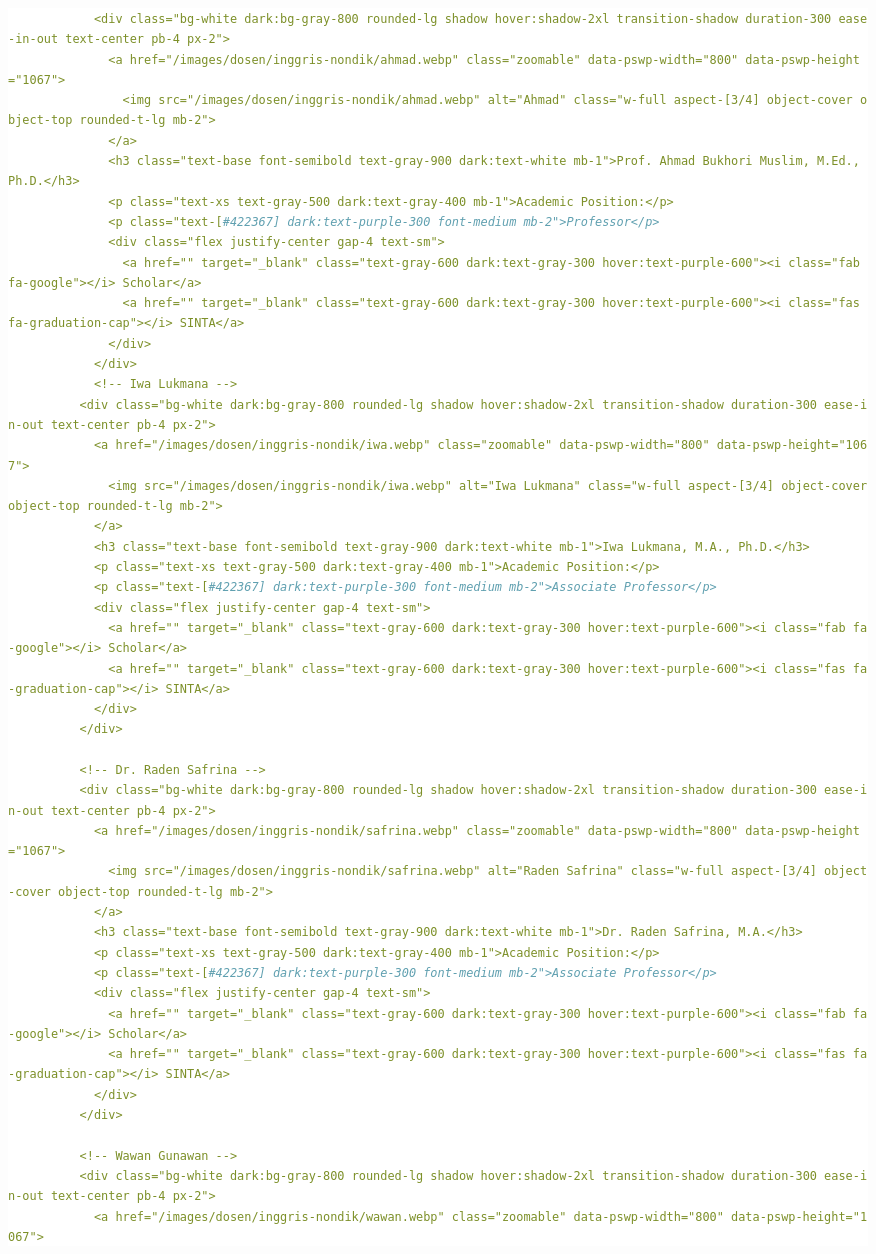 ```yaml
            <div class="bg-white dark:bg-gray-800 rounded-lg shadow hover:shadow-2xl transition-shadow duration-300 ease-in-out text-center pb-4 px-2">
              <a href="/images/dosen/inggris-nondik/ahmad.webp" class="zoomable" data-pswp-width="800" data-pswp-height="1067">
                <img src="/images/dosen/inggris-nondik/ahmad.webp" alt="Ahmad" class="w-full aspect-[3/4] object-cover object-top rounded-t-lg mb-2">
              </a>
              <h3 class="text-base font-semibold text-gray-900 dark:text-white mb-1">Prof. Ahmad Bukhori Muslim, M.Ed., Ph.D.</h3>
              <p class="text-xs text-gray-500 dark:text-gray-400 mb-1">Academic Position:</p>
              <p class="text-[#422367] dark:text-purple-300 font-medium mb-2">Professor</p>
              <div class="flex justify-center gap-4 text-sm">
                <a href="" target="_blank" class="text-gray-600 dark:text-gray-300 hover:text-purple-600"><i class="fab fa-google"></i> Scholar</a>
                <a href="" target="_blank" class="text-gray-600 dark:text-gray-300 hover:text-purple-600"><i class="fas fa-graduation-cap"></i> SINTA</a>
              </div>
            </div>
            <!-- Iwa Lukmana -->
          <div class="bg-white dark:bg-gray-800 rounded-lg shadow hover:shadow-2xl transition-shadow duration-300 ease-in-out text-center pb-4 px-2">
            <a href="/images/dosen/inggris-nondik/iwa.webp" class="zoomable" data-pswp-width="800" data-pswp-height="1067">
              <img src="/images/dosen/inggris-nondik/iwa.webp" alt="Iwa Lukmana" class="w-full aspect-[3/4] object-cover object-top rounded-t-lg mb-2">
            </a>
            <h3 class="text-base font-semibold text-gray-900 dark:text-white mb-1">Iwa Lukmana, M.A., Ph.D.</h3>
            <p class="text-xs text-gray-500 dark:text-gray-400 mb-1">Academic Position:</p>
            <p class="text-[#422367] dark:text-purple-300 font-medium mb-2">Associate Professor</p>
            <div class="flex justify-center gap-4 text-sm">
              <a href="" target="_blank" class="text-gray-600 dark:text-gray-300 hover:text-purple-600"><i class="fab fa-google"></i> Scholar</a>
              <a href="" target="_blank" class="text-gray-600 dark:text-gray-300 hover:text-purple-600"><i class="fas fa-graduation-cap"></i> SINTA</a>
            </div>
          </div>

          <!-- Dr. Raden Safrina -->
          <div class="bg-white dark:bg-gray-800 rounded-lg shadow hover:shadow-2xl transition-shadow duration-300 ease-in-out text-center pb-4 px-2">
            <a href="/images/dosen/inggris-nondik/safrina.webp" class="zoomable" data-pswp-width="800" data-pswp-height="1067">
              <img src="/images/dosen/inggris-nondik/safrina.webp" alt="Raden Safrina" class="w-full aspect-[3/4] object-cover object-top rounded-t-lg mb-2">
            </a>
            <h3 class="text-base font-semibold text-gray-900 dark:text-white mb-1">Dr. Raden Safrina, M.A.</h3>
            <p class="text-xs text-gray-500 dark:text-gray-400 mb-1">Academic Position:</p>
            <p class="text-[#422367] dark:text-purple-300 font-medium mb-2">Associate Professor</p>
            <div class="flex justify-center gap-4 text-sm">
              <a href="" target="_blank" class="text-gray-600 dark:text-gray-300 hover:text-purple-600"><i class="fab fa-google"></i> Scholar</a>
              <a href="" target="_blank" class="text-gray-600 dark:text-gray-300 hover:text-purple-600"><i class="fas fa-graduation-cap"></i> SINTA</a>
            </div>
          </div>

          <!-- Wawan Gunawan -->
          <div class="bg-white dark:bg-gray-800 rounded-lg shadow hover:shadow-2xl transition-shadow duration-300 ease-in-out text-center pb-4 px-2">
            <a href="/images/dosen/inggris-nondik/wawan.webp" class="zoomable" data-pswp-width="800" data-pswp-height="1067">
```